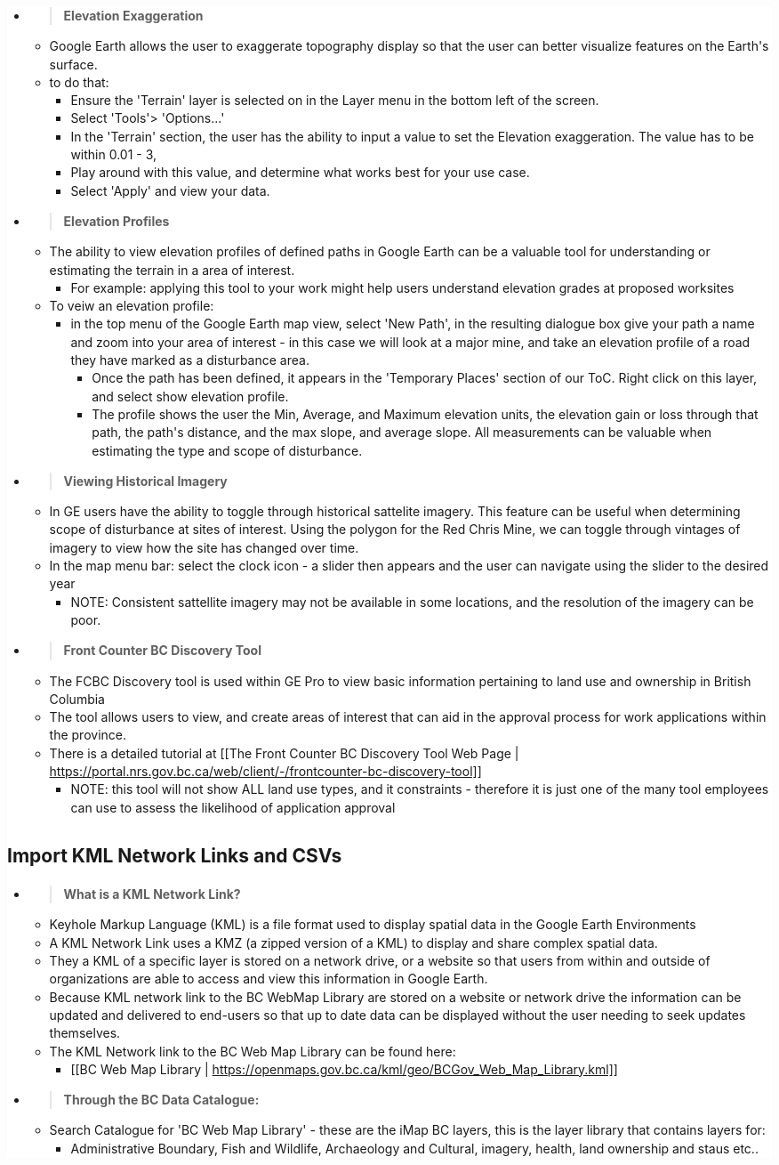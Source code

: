 - > **Elevation Exaggeration**
    - Google Earth allows the user to exaggerate topography display so that the user can better visualize features on the Earth's surface.
    - to do that:
        - Ensure the 'Terrain' layer is selected on in the Layer menu in the bottom left of the screen.
        - Select 'Tools'> 'Options...'
        - In the 'Terrain' section, the user has the ability to input a value to set the Elevation exaggeration. The value has to be within 0.01 - 3,
        - Play around with this value, and determine what works best for your use case.
        - Select 'Apply' and view your data.

- > **Elevation Profiles**
    - The ability to view elevation profiles of defined paths in Google Earth can be a valuable tool for understanding or estimating the terrain in a area of interest.
        - For example: applying this tool to your work might help users understand elevation grades at proposed worksites
    - To veiw an elevation profile:
        - in the top menu of the Google Earth map view, select 'New Path', in the resulting dialogue box give your path a name and zoom into your area of interest - in this case we will look at a major mine, and take an elevation profile of a road they have marked as a disturbance area.
            - Once the path has been defined, it appears in the 'Temporary Places' section of our ToC. Right click on this layer, and select show elevation profile. 
            - The profile shows the user the Min, Average, and Maximum elevation units, the elevation gain or loss through that path, the path's distance, and the max slope, and average slope. All measurements can be valuable when estimating the type and scope of disturbance.

- > **Viewing Historical Imagery**
    - In GE users have the ability to toggle through historical sattelite imagery. This feature can be useful when determining scope of disturbance at sites of interest. Using the polygon for the Red Chris Mine, we can toggle through vintages of imagery to view how the site has changed over time. 
    - In the map menu bar: select the clock icon - a slider then appears and the user can navigate using the slider to the desired year
        - NOTE: Consistent sattellite imagery may not be available in some locations, and the resolution of the imagery can be poor.

- > **Front Counter BC Discovery Tool**
    - The FCBC Discovery tool is used within GE Pro to view basic information pertaining to land use and ownership in British Columbia 
    - The tool allows users to view, and create areas of interest that can aid in the approval process for work applications within the province. 
    - There is a detailed tutorial at [[The Front Counter BC Discovery Tool Web Page | https://portal.nrs.gov.bc.ca/web/client/-/frontcounter-bc-discovery-tool]]
        - NOTE: this tool will not show ALL land use types, and it constraints - therefore it is just one of the many tool employees can use to assess the likelihood of application approval



## Import KML Network Links and CSVs
- > **What is a KML Network Link?**
    - Keyhole Markup Language (KML) is a file format used to display spatial data in the Google Earth Environments
    - A KML Network Link uses a KMZ (a zipped version of a KML) to display and share complex spatial data.
    - They a KML of a specific layer is stored on a network drive, or a website so that users from within and outside of organizations are able to access and view this information in Google Earth.
    - Because KML network link to the BC WebMap Library are stored on a website or network drive the information can be updated and delivered to end-users so that up to date data can be displayed without the user needing to seek updates themselves.  
    - The KML Network link to the BC Web Map Library can be found here:
        - [[BC Web Map Library | https://openmaps.gov.bc.ca/kml/geo/BCGov_Web_Map_Library.kml]]
- > **Through the BC Data Catalogue:**
    - Search Catalogue for 'BC Web Map Library' - these are the iMap BC layers, this is the layer library that contains layers for:
        - Administrative Boundary, Fish and Wildlife, Archaeology and Cultural, imagery, health, land ownership and staus etc..